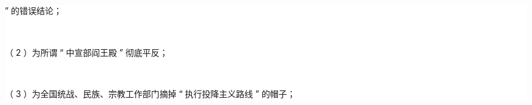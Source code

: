   <span class="s2">
   ”
  </span>
  <span class="s1">
   的错误结论；
  </span>
 </p>
 <p class="p1">
  <span class="s1">
  </span>
  <br/>
 </p>
 <p class="p2">
  <span class="s1">
   （
  </span>
  <span class="s2">
   2
  </span>
  <span class="s1">
   ）为所谓
  </span>
  <span class="s2">
   “
  </span>
  <span class="s1">
   中宣部阎王殿
  </span>
  <span class="s2">
   ”
  </span>
  <span class="s1">
   彻底平反；
  </span>
 </p>
 <p class="p1">
  <span class="s1">
  </span>
  <br/>
 </p>
 <p class="p2">
  <span class="s1">
   （
  </span>
  <span class="s2">
   3
  </span>
  <span class="s1">
   ）为全国统战、民族、宗教工作部门摘掉
  </span>
  <span class="s2">
   “
  </span>
  <span class="s1">
   执行投降主义路线
  </span>
  <span class="s2">
   ”
  </span>
  <span class="s1">
   的帽子；
  </span>
 </p>
 <p class="p1">
